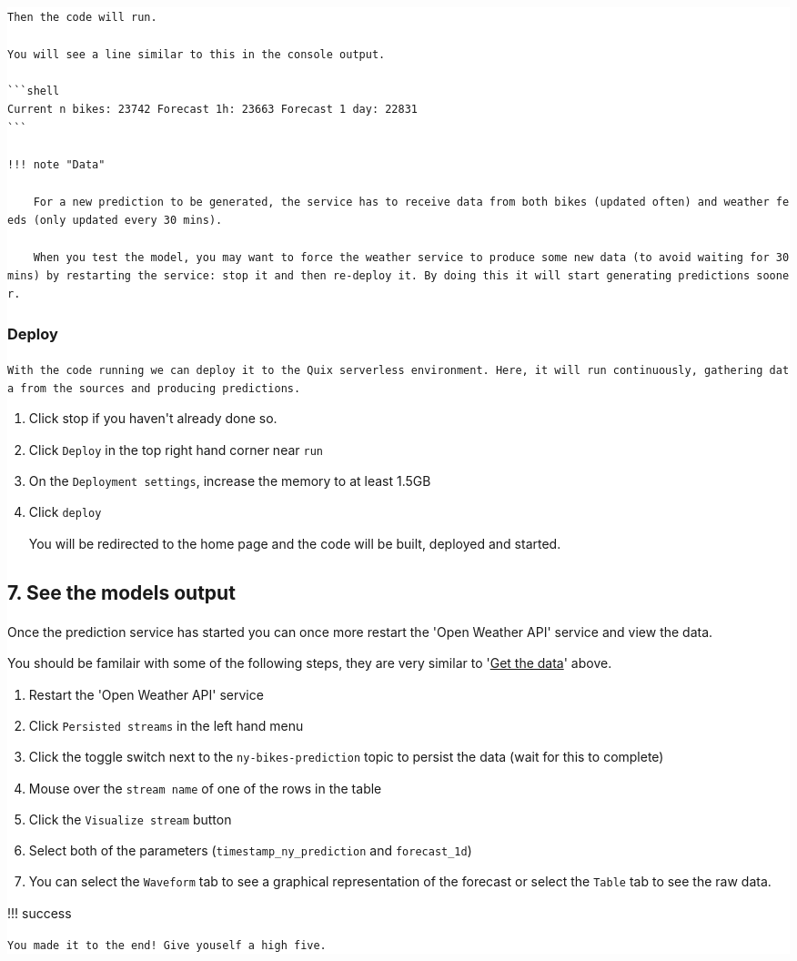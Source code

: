 	Then the code will run.
	
	You will see a line similar to this in the console output.
	
	```shell
	Current n bikes: 23742 Forecast 1h: 23663 Forecast 1 day: 22831
	```
	
	!!! note "Data"
	
		For a new prediction to be generated, the service has to receive data from both bikes (updated often) and weather feeds (only updated every 30 mins).

		When you test the model, you may want to force the weather service to produce some new data (to avoid waiting for 30 mins) by restarting the service: stop it and then re-deploy it. By doing this it will start generating predictions sooner.
		
### Deploy

	With the code running we can deploy it to the Quix serverless environment. Here, it will run continuously, gathering data from the sources and producing predictions.
	
1. Click stop if you haven't already done so.

2. Click `Deploy` in the top right hand corner near `run`

3. On the `Deployment settings`, increase the memory to at least 1.5GB

4. Click `deploy`

	You will be redirected to the home page and the code will be built, deployed and started.
	
## 7. See the models output

Once the prediction service has started you can once more restart the 'Open Weather API' service and view the data.

You should be familair with some of the following steps, they are very similar to '[Get the data](#get-the-data)' above.

1. Restart the 'Open Weather API' service

2. Click `Persisted streams` in the left hand menu

3. Click the toggle switch next to the `ny-bikes-prediction` topic to persist the data (wait for this to complete)

4. Mouse over the `stream name` of one of the rows in the table

5. Click the `Visualize stream` button

6. Select both of the parameters (`timestamp_ny_prediction` and `forecast_1d`)

7. You can select the `Waveform` tab to see a graphical representation of the forecast or select the `Table` tab to see the raw data.

!!! success
	
	You made it to the end! Give youself a high five.
